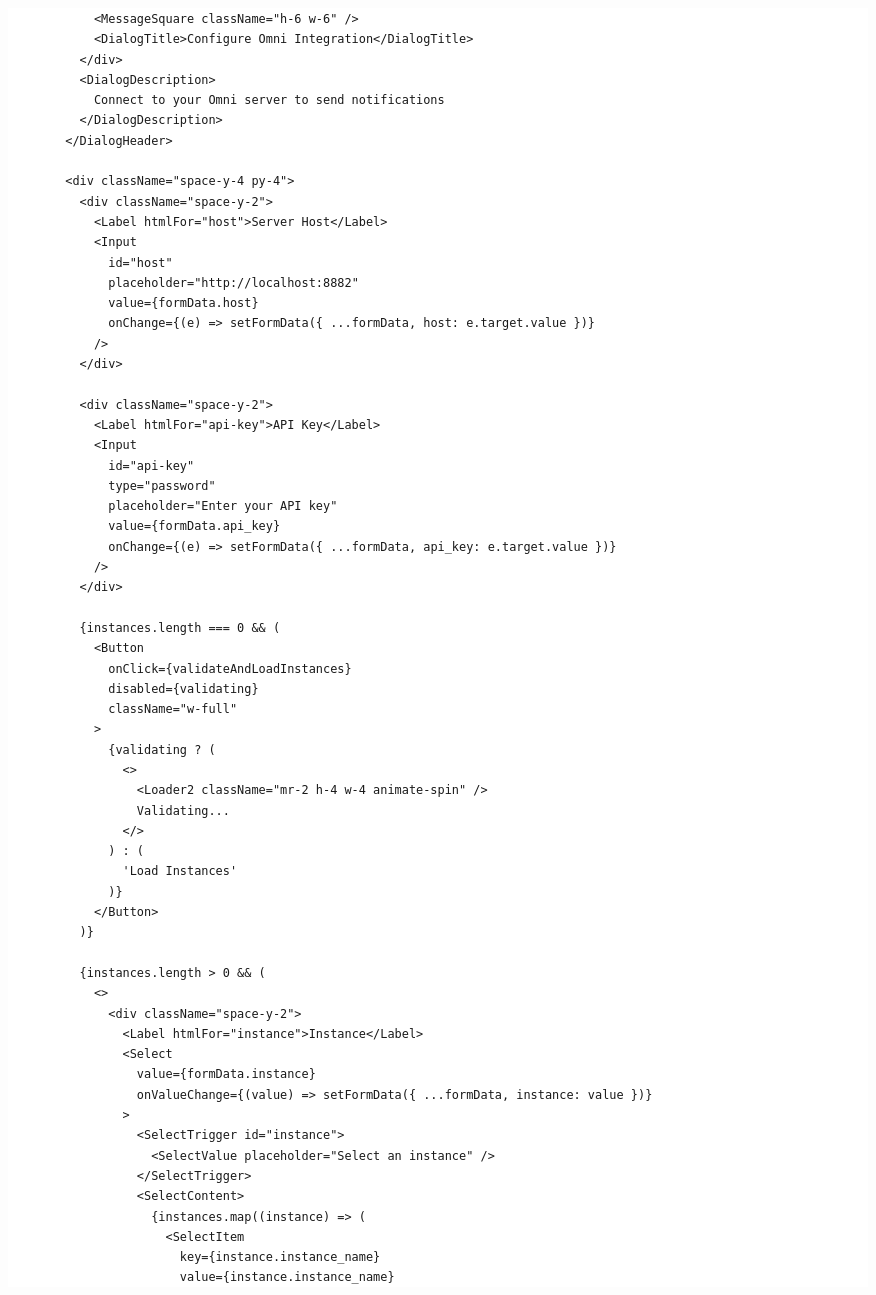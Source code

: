 ```tsx
            <MessageSquare className="h-6 w-6" />
            <DialogTitle>Configure Omni Integration</DialogTitle>
          </div>
          <DialogDescription>
            Connect to your Omni server to send notifications
          </DialogDescription>
        </DialogHeader>
        
        <div className="space-y-4 py-4">
          <div className="space-y-2">
            <Label htmlFor="host">Server Host</Label>
            <Input
              id="host"
              placeholder="http://localhost:8882"
              value={formData.host}
              onChange={(e) => setFormData({ ...formData, host: e.target.value })}
            />
          </div>
          
          <div className="space-y-2">
            <Label htmlFor="api-key">API Key</Label>
            <Input
              id="api-key"
              type="password"
              placeholder="Enter your API key"
              value={formData.api_key}
              onChange={(e) => setFormData({ ...formData, api_key: e.target.value })}
            />
          </div>
          
          {instances.length === 0 && (
            <Button 
              onClick={validateAndLoadInstances}
              disabled={validating}
              className="w-full"
            >
              {validating ? (
                <>
                  <Loader2 className="mr-2 h-4 w-4 animate-spin" />
                  Validating...
                </>
              ) : (
                'Load Instances'
              )}
            </Button>
          )}
          
          {instances.length > 0 && (
            <>
              <div className="space-y-2">
                <Label htmlFor="instance">Instance</Label>
                <Select
                  value={formData.instance}
                  onValueChange={(value) => setFormData({ ...formData, instance: value })}
                >
                  <SelectTrigger id="instance">
                    <SelectValue placeholder="Select an instance" />
                  </SelectTrigger>
                  <SelectContent>
                    {instances.map((instance) => (
                      <SelectItem 
                        key={instance.instance_name} 
                        value={instance.instance_name}
```